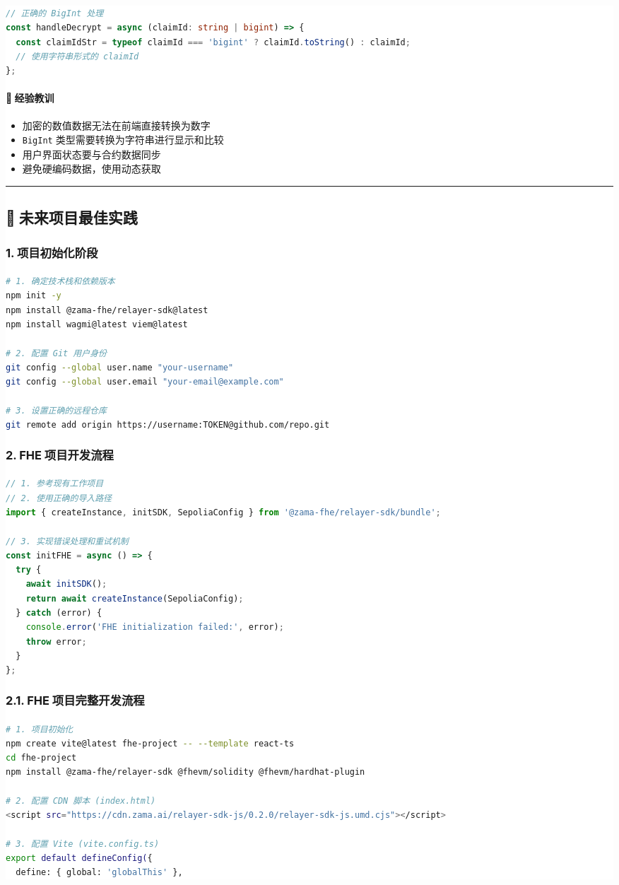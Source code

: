 ```typescript
// 正确的 BigInt 处理
const handleDecrypt = async (claimId: string | bigint) => {
  const claimIdStr = typeof claimId === 'bigint' ? claimId.toString() : claimId;
  // 使用字符串形式的 claimId
};
```

#### 📝 **经验教训**
- 加密的数值数据无法在前端直接转换为数字
- `BigInt` 类型需要转换为字符串进行显示和比较
- 用户界面状态要与合约数据同步
- 避免硬编码数据，使用动态获取

---

## 🎯 **未来项目最佳实践**

### 1. **项目初始化阶段**
```bash
# 1. 确定技术栈和依赖版本
npm init -y
npm install @zama-fhe/relayer-sdk@latest
npm install wagmi@latest viem@latest

# 2. 配置 Git 用户身份
git config --global user.name "your-username"
git config --global user.email "your-email@example.com"

# 3. 设置正确的远程仓库
git remote add origin https://username:TOKEN@github.com/repo.git
```

### 2. **FHE 项目开发流程**
```typescript
// 1. 参考现有工作项目
// 2. 使用正确的导入路径
import { createInstance, initSDK, SepoliaConfig } from '@zama-fhe/relayer-sdk/bundle';

// 3. 实现错误处理和重试机制
const initFHE = async () => {
  try {
    await initSDK();
    return await createInstance(SepoliaConfig);
  } catch (error) {
    console.error('FHE initialization failed:', error);
    throw error;
  }
};
```

### 2.1. **FHE 项目完整开发流程**
```bash
# 1. 项目初始化
npm create vite@latest fhe-project -- --template react-ts
cd fhe-project
npm install @zama-fhe/relayer-sdk @fhevm/solidity @fhevm/hardhat-plugin

# 2. 配置 CDN 脚本 (index.html)
<script src="https://cdn.zama.ai/relayer-sdk-js/0.2.0/relayer-sdk-js.umd.cjs"></script>

# 3. 配置 Vite (vite.config.ts)
export default defineConfig({
  define: { global: 'globalThis' },
```